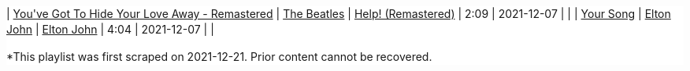 | [You've Got To Hide Your Love Away \- Remastered](https://open.spotify.com/track/6pTIIBntNSvDeUdZS3E8vz) | [The Beatles](https://open.spotify.com/artist/3WrFJ7ztbogyGnTHbHJFl2) | [Help! \(Remastered\)](https://open.spotify.com/album/19K3IHYeVkUTjcBHGfbCOi) | 2:09 | 2021-12-07 |  |
| [Your Song](https://open.spotify.com/track/7gCeodIXjhCLDWC5H1LOmT) | [Elton John](https://open.spotify.com/artist/3PhoLpVuITZKcymswpck5b) | [Elton John](https://open.spotify.com/album/0C2grVR8DnJnL8rg7OP6Zm) | 4:04 | 2021-12-07 |  |

\*This playlist was first scraped on 2021-12-21. Prior content cannot be recovered.